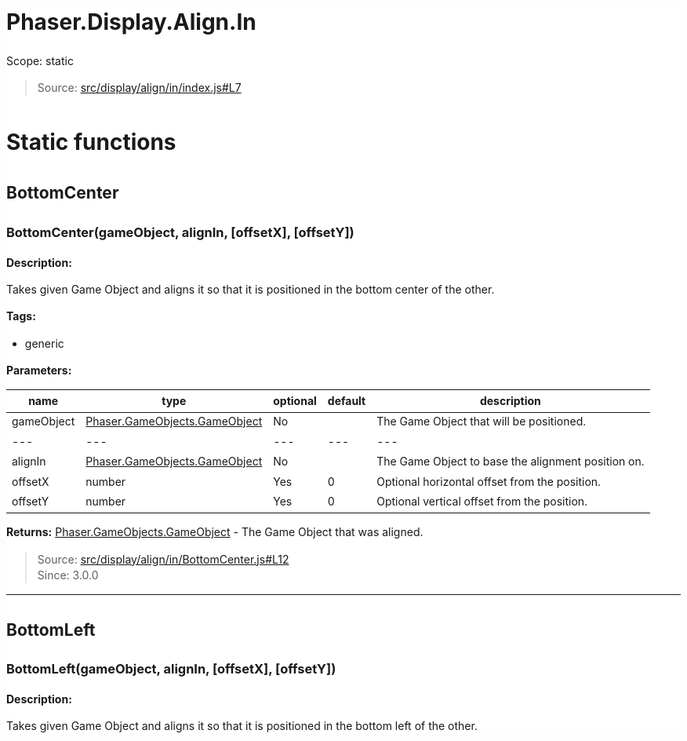 # Phaser.Display.Align.In

Scope:
static

> Source: [src/display/align/in/index.js#L7](https://github.com/phaserjs/phaser/blob/v3.87.0/src/display/align/in/index.js#L7)

# Static functions

## BottomCenter

### <static> BottomCenter(gameObject, alignIn, [offsetX], [offsetY])

**Description:**

Takes given Game Object and aligns it so that it is positioned in the bottom center of the other.

**Tags:**

* generic

**Parameters:**

| name | type | optional | default | description |
| --- | --- | --- | --- | --- |
| gameObject | [Phaser.GameObjects.GameObject](../class/gameobjects-gameobject.md) | No |  | The Game Object that will be positioned. |
| --- | --- | --- | --- | --- |
| alignIn | [Phaser.GameObjects.GameObject](../class/gameobjects-gameobject.md) | No |  | The Game Object to base the alignment position on. |
| offsetX | number | Yes | 0 | Optional horizontal offset from the position. |
| offsetY | number | Yes | 0 | Optional vertical offset from the position. |

**Returns:** [Phaser.GameObjects.GameObject](../class/gameobjects-gameobject.md) - The Game Object that was aligned.

> Source: [src/display/align/in/BottomCenter.js#L12](https://github.com/phaserjs/phaser/blob/v3.87.0/src/display/align/in/BottomCenter.js#L12)  
> Since: 3.0.0

---

## BottomLeft

### <static> BottomLeft(gameObject, alignIn, [offsetX], [offsetY])

**Description:**

Takes given Game Object and aligns it so that it is positioned in the bottom left of the other.
